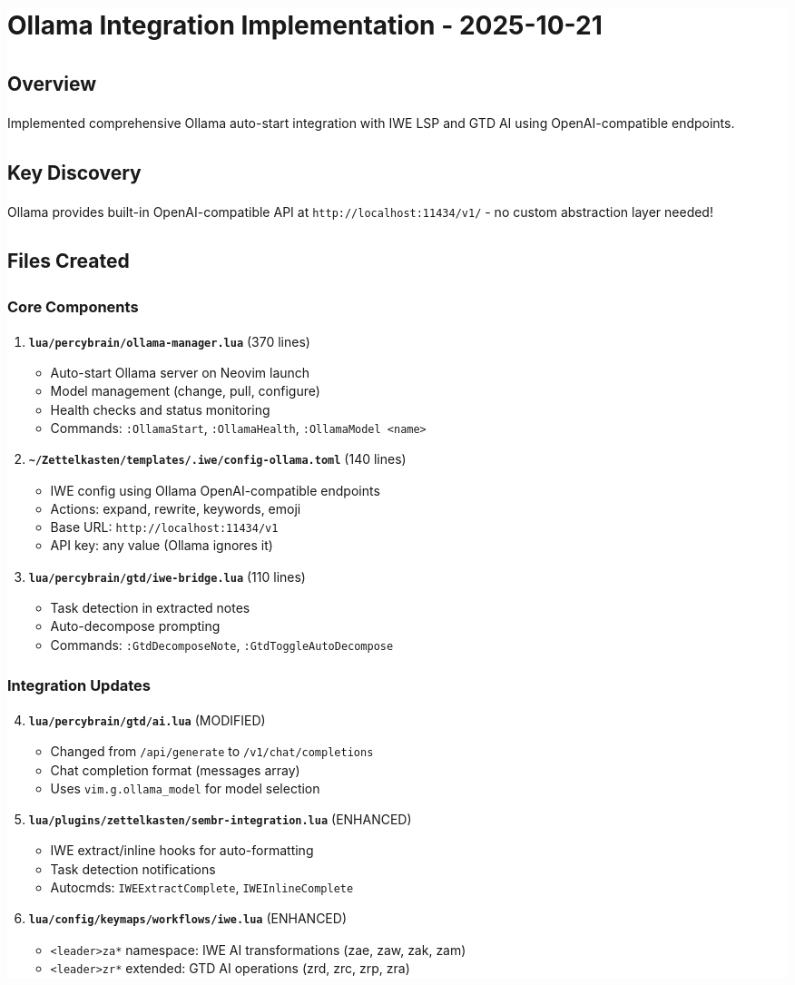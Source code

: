 # Ollama Integration Implementation - 2025-10-21

## Overview

Implemented comprehensive Ollama auto-start integration with IWE LSP and GTD AI using OpenAI-compatible endpoints.

## Key Discovery

Ollama provides built-in OpenAI-compatible API at `http://localhost:11434/v1/` - no custom abstraction layer needed!

## Files Created

### Core Components

1. **`lua/percybrain/ollama-manager.lua`** (370 lines)

   - Auto-start Ollama server on Neovim launch
   - Model management (change, pull, configure)
   - Health checks and status monitoring
   - Commands: `:OllamaStart`, `:OllamaHealth`, `:OllamaModel <name>`

2. **`~/Zettelkasten/templates/.iwe/config-ollama.toml`** (140 lines)

   - IWE config using Ollama OpenAI-compatible endpoints
   - Actions: expand, rewrite, keywords, emoji
   - Base URL: `http://localhost:11434/v1`
   - API key: any value (Ollama ignores it)

3. **`lua/percybrain/gtd/iwe-bridge.lua`** (110 lines)

   - Task detection in extracted notes
   - Auto-decompose prompting
   - Commands: `:GtdDecomposeNote`, `:GtdToggleAutoDecompose`

### Integration Updates

4. **`lua/percybrain/gtd/ai.lua`** (MODIFIED)

   - Changed from `/api/generate` to `/v1/chat/completions`
   - Chat completion format (messages array)
   - Uses `vim.g.ollama_model` for model selection

5. **`lua/plugins/zettelkasten/sembr-integration.lua`** (ENHANCED)

   - IWE extract/inline hooks for auto-formatting
   - Task detection notifications
   - Autocmds: `IWEExtractComplete`, `IWEInlineComplete`

6. **`lua/config/keymaps/workflows/iwe.lua`** (ENHANCED)

   - `<leader>za*` namespace: IWE AI transformations (zae, zaw, zak, zam)
   - `<leader>zr*` extended: GTD AI operations (zrd, zrc, zrp, zra)
